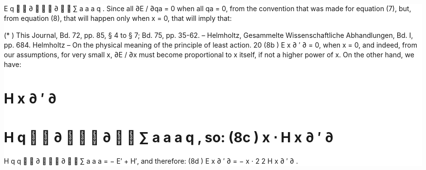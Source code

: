 E
q
  ∂
⋅   ∂   ∑ a
a a
q .
Since all ∂E / ∂qa
 = 0 when all qa
 = 0, from the convention that was made for equation
(7), but, from equation (8), that will happen only when x = 0, that will imply that:

 (*
) This Journal, Bd. 72, pp. 85, § 4 to § 7; Bd. 75, pp. 35-62. – Helmholtz, Gesammelte
Wissenschaftliche Abhandlungen, Bd. I, pp. 684. 
Helmholtz – On the physical meaning of the principle of least action. 20
(8b
) E
x
∂ ′
∂
= 0, when x = 0,
and indeed, from our assumptions, for very small x, ∂E / ∂x must become proportional to
x itself, if not a higher power of x. On the other hand, we have:

H
x
∂ ′
∂
 =
H
q
  ∂
⋅   ∂   ∑ a
a a
q ,
so:
(8c
) x ⋅
H
x
∂ ′
∂
=
H
q
q
  ∂
⋅   ∂   ∑ a
a a
 = − E′ + H′,
and therefore:
(8d
) E
x
∂ ′
∂
 = − x ⋅
2
2
H
x
∂ ′
∂
.